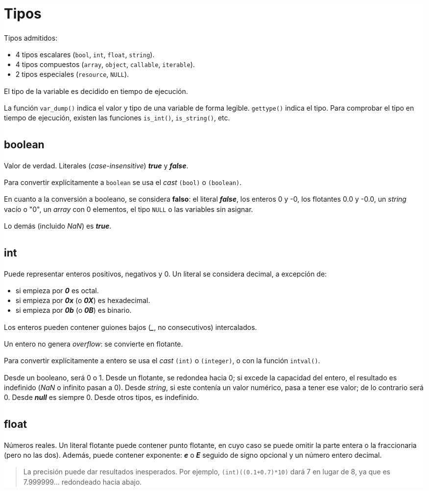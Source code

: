 # Tipos

Tipos admitidos:

- 4 tipos escalares (`bool`, `int`, `float`, `string`).
- 4 tipos compuestos (`array`, `object`, `callable`, `iterable`).
- 2 tipos especiales (`resource`, `NULL`).

El tipo de la variable es decidido en tiempo de ejecución.

La función `var_dump()` indica el valor y tipo de una variable de forma legible. `gettype()` indica el tipo. Para comprobar el tipo en tiempo de ejecución, existen las funciones `is_int()`, `is_string()`, etc.

## boolean

Valor de verdad. Literales (*case-insensitive*) ***true*** y ***false***.

Para convertir explícitamente a `boolean` se usa el *cast* `(bool)` o `(boolean)`.

En cuanto a la conversión a booleano, se considera **falso**: el literal ***false***, los enteros 0 y -0, los flotantes 0.0 y -0.0, un *string* vacío o "0", un *array* con 0 elementos, el tipo `NULL` o las variables sin asignar.

Lo demás (incluido *NaN*) es ***true***.

## int

Puede representar enteros positivos, negativos y 0. Un literal se considera decimal, a excepción de:

- si empieza por ***0*** es octal.
- si empieza por ***0x*** (o ***0X***) es hexadecimal.
- si empieza por ***0b*** (o ***0B***) es binario.

Los enteros pueden contener guiones bajos (***\_***, no consecutivos) intercalados.

Un entero no genera *overflow*: se convierte en flotante.

Para convertir explícitamente a entero se usa el *cast* `(int)` o `(integer)`, o con la función `intval()`.

Desde un booleano, será 0 o 1. Desde un flotante, se redondea hacia 0; si excede la capacidad del entero, el resultado es indefinido (*NaN* o infinito pasan a 0). Desde *string*, si este contenía un valor numérico, pasa a tener ese valor; de lo contrario será 0. Desde ***null*** es siempre 0. Desde otros tipos, es indefinido.

## float

Números reales. Un literal flotante puede contener punto flotante, en cuyo caso se puede omitir la parte entera o la fraccionaria (pero no las dos). Además, puede contener exponente: ***e*** o ***E*** seguido de signo opcional y un número entero decimal.

> La precisión puede dar resultados inesperados. Por ejemplo, `(int)((0.1+0.7)*10)` dará 7 en lugar de 8, ya que es 7.999999... redondeado hacia abajo.
